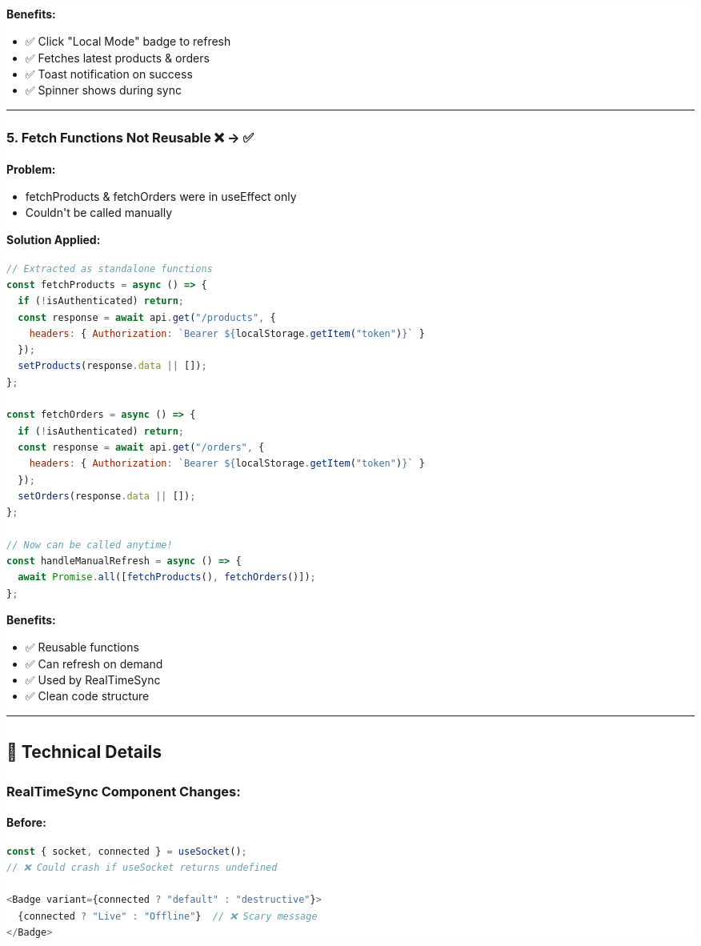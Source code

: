 **Benefits:**
- ✅ Click "Local Mode" badge to refresh
- ✅ Fetches latest products & orders
- ✅ Toast notification on success
- ✅ Spinner shows during sync

---

### **5. Fetch Functions Not Reusable** ❌ → ✅

**Problem:**
- fetchProducts & fetchOrders were in useEffect only
- Couldn't be called manually

**Solution Applied:**
```javascript
// Extracted as standalone functions
const fetchProducts = async () => {
  if (!isAuthenticated) return;
  const response = await api.get("/products", {
    headers: { Authorization: `Bearer ${localStorage.getItem("token")}` }
  });
  setProducts(response.data || []);
};

const fetchOrders = async () => {
  if (!isAuthenticated) return;
  const response = await api.get("/orders", {
    headers: { Authorization: `Bearer ${localStorage.getItem("token")}` }
  });
  setOrders(response.data || []);
};

// Now can be called anytime!
const handleManualRefresh = async () => {
  await Promise.all([fetchProducts(), fetchOrders()]);
};
```

**Benefits:**
- ✅ Reusable functions
- ✅ Can refresh on demand
- ✅ Used by RealTimeSync
- ✅ Clean code structure

---

## 🔧 Technical Details

### **RealTimeSync Component Changes:**

**Before:**
```javascript
const { socket, connected } = useSocket();
// ❌ Could crash if useSocket returns undefined

<Badge variant={connected ? "default" : "destructive"}>
  {connected ? "Live" : "Offline"}  // ❌ Scary message
</Badge>
```
